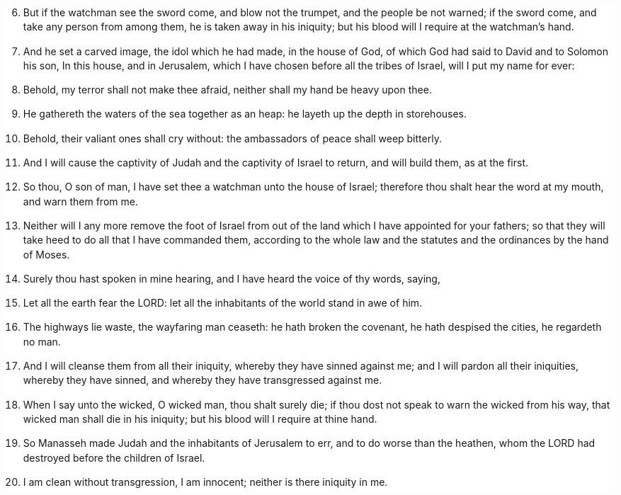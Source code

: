 6. But if the watchman see the sword come, and blow not the trumpet,
and the people be not warned; if the sword come, and take any person
from among them, he is taken away in his iniquity; but his blood will
I require at the watchman’s hand.

7. And he set a carved image, the idol which he had made, in the
house of God, of which God had said to David and to Solomon his son,
In this house, and in Jerusalem, which I have chosen before all the
tribes of Israel, will I put my name for ever:

7. Behold, my terror shall not make thee afraid, neither shall my
hand be heavy upon thee.

7. He gathereth the waters of the sea together as an heap: he layeth
up the depth in storehouses.

7. Behold, their valiant ones shall cry without: the ambassadors of
peace shall weep bitterly.

7. And I will cause the captivity of Judah and the captivity of
Israel to return, and will build them, as at the first.

7. So thou, O son of man, I have set thee a watchman unto the house
of Israel; therefore thou shalt hear the word at my mouth, and warn
them from me.

8. Neither will I any
more remove the foot of Israel from out of the land which I have
appointed for your fathers; so that they will take heed to do all that
I have commanded them, according to the whole law and the statutes and
the ordinances by the hand of Moses.

8. Surely thou hast spoken in mine hearing, and I have heard the
voice of thy words, saying,

8. Let all the earth fear the LORD: let all the inhabitants of the
world stand in awe of him.

8. The highways lie waste, the wayfaring man ceaseth: he hath broken
the covenant, he hath despised the cities, he regardeth no man.

8. And I will cleanse them from all their iniquity, whereby they
have sinned against me; and I will pardon all their iniquities,
whereby they have sinned, and whereby they have transgressed against
me.

8. When I say unto the wicked, O wicked man, thou shalt surely die;
if thou dost not speak to warn the wicked from his way, that wicked
man shall die in his iniquity; but his blood will I require at thine
hand.

9. So Manasseh made Judah and the inhabitants of Jerusalem to err,
and to do worse than the heathen, whom the LORD had destroyed before
the children of Israel.

9. I am clean without transgression, I
am innocent; neither is there iniquity in me.
